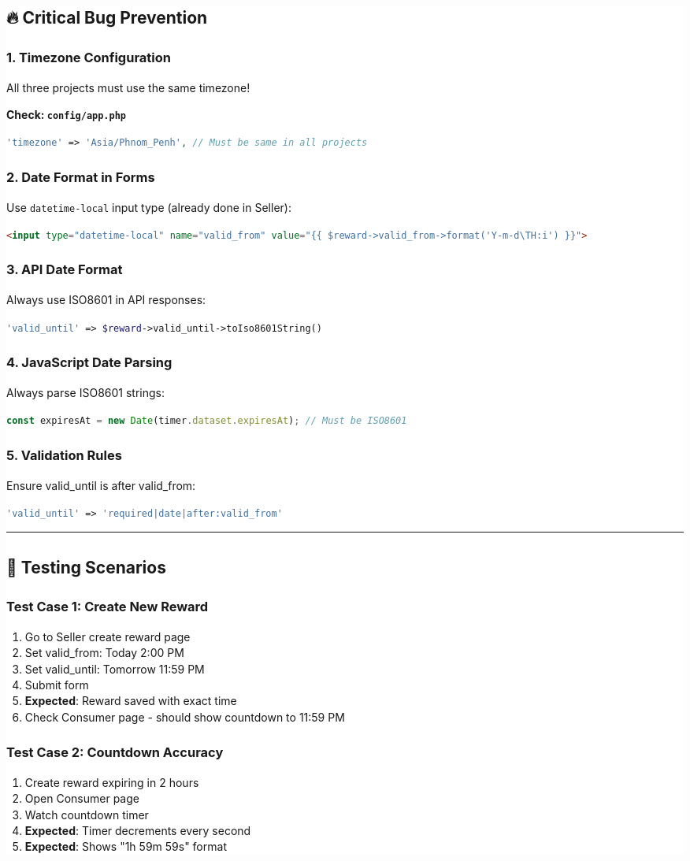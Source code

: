 
## 🔥 Critical Bug Prevention

### 1. Timezone Configuration
All three projects must use the same timezone!

**Check: `config/app.php`**
```php
'timezone' => 'Asia/Phnom_Penh', // Must be same in all projects
```

### 2. Date Format in Forms
Use `datetime-local` input type (already done in Seller):
```html
<input type="datetime-local" name="valid_from" value="{{ $reward->valid_from->format('Y-m-d\TH:i') }}">
```

### 3. API Date Format
Always use ISO8601 in API responses:
```php
'valid_until' => $reward->valid_until->toIso8601String()
```

### 4. JavaScript Date Parsing
Always parse ISO8601 strings:
```javascript
const expiresAt = new Date(timer.dataset.expiresAt); // Must be ISO8601
```

### 5. Validation Rules
Ensure valid_until is after valid_from:
```php
'valid_until' => 'required|date|after:valid_from'
```

---

## 🧪 Testing Scenarios

### Test Case 1: Create New Reward
1. Go to Seller create reward page
2. Set valid_from: Today 2:00 PM
3. Set valid_until: Tomorrow 11:59 PM
4. Submit form
5. **Expected**: Reward saved with exact time
6. Check Consumer page - should show countdown to 11:59 PM

### Test Case 2: Countdown Accuracy
1. Create reward expiring in 2 hours
2. Open Consumer page
3. Watch countdown timer
4. **Expected**: Timer decrements every second
5. **Expected**: Shows "1h 59m 59s" format
